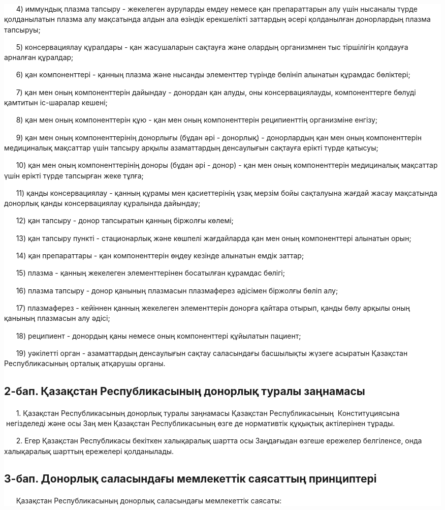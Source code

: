       4) иммундық плазма тапсыру - жекелеген ауруларды емдеу немесе қан препараттарын алу үшін нысаналы түрде қолданылатын плазма алу мақсатында алдын ала өзіндік ерекшелікті заттардың әсері қолданылған донорлардың плазма тапсыруы;

      5) консервациялау құралдары - қан жасушаларын сақтауға және олардың организмнен тыс тіршілігін қолдауға арналған құралдар;

      6) қан компоненттері - қанның плазма және нысанды элементтер түрінде бөлініп алынатын құрамдас бөліктері;

      7) қан мен оның компоненттерін дайындау - донордан қан алуды, оны консервациялауды, компоненттерге бөлуді қамтитын іс-шаралар кешені;

      8) қан мен оның компоненттерін құю - қан мен оның компоненттерін реципиенттің организміне енгізу;

      9) қан мен оның компоненттерінің донорлығы (бұдан әрі - донорлық) - донорлардың қан мен оның компоненттерін медициналық мақсаттар үшін тапсыру арқылы азаматтардың денсаулығын сақтауға ерікті түрде қатысуы;

      10) қан мен оның компоненттерінің доноры (бұдан әрі - донор) - қан мен оның компоненттерін медициналық мақсаттар үшін ерікті түрде тапсырған жеке тұлға;

      11) қанды консервациялау - қанның құрамы мен қасиеттерінің ұзақ мерзiм бойы сақталуына жағдай жасау мақсатында донорлық қанды консервациялау құралында дайындау;

      12) қан тапсыру - донор тапсыратын қанның бiржолғы көлемi;

      13) қан тапсыру пунктi - стационарлық және көшпелi жағдайларда қан мен оның компоненттерi алынатын орын;

      14) қан препараттары - қан компоненттерiн өңдеу кезiнде алынатын емдiк заттар;

      15) плазма - қанның жекелеген элементтерiнен босатылған құрамдас бөлiгi;

      16) плазма тапсыру - донор қанының плазмасын плазмаферез әдiсiмен бiржолғы бөлiп алу;

      17) плазмаферез - кейiннен қанның жекелеген элементтерiн донорға қайтара отырып, қанды бөлу арқылы оның қанының плазмасын алу әдiсi;

      18) реципиент - донордың қаны немесе оның компоненттерi құйылатын пациент;

      19) уәкiлеттi орган - азаматтардың денсаулығын сақтау саласындағы басшылықты жүзеге асыратын Қазақстан Республикасының орталық атқарушы органы.

## 2-бап. Қазақстан Республикасының донорлық туралы заңнамасы

      1. Қазақстан Республикасының донорлық туралы заңнамасы Қазақстан Республикасының  Конституциясына  негiзделедi және осы Заң мен Қазақстан Республикасының өзге де нормативтiк құқықтық актілерiнен тұрады.

      2. Егер Қазақстан Республикасы бекiткен халықаралық шартта осы Заңдағыдан өзгеше ережелер белгiленсе, онда халықаралық шарттың ережелерi қолданылады.

## 3-бап. Донорлық саласындағы мемлекеттiк саясаттың принциптерi

      Қазақстан Республикасының донорлық саласындағы мемлекеттiк саясаты:
